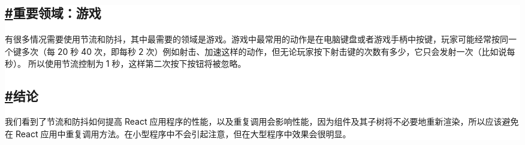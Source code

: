 ## [#](https://muyiy.cn/blog/7/7.3.html#重要领域：游戏)重要领域：游戏

有很多情况需要使用节流和防抖，其中最需要的领域是游戏。游戏中最常用的动作是在电脑键盘或者游戏手柄中按键，玩家可能经常按同一个键多次（每 20 秒 40 次，即每秒 2 次）例如射击、加速这样的动作，但无论玩家按下射击键的次数有多少，它只会发射一次（比如说每秒）。 所以使用节流控制为 1 秒，这样第二次按下按钮将被忽略。

## [#](https://muyiy.cn/blog/7/7.3.html#结论)结论

我们看到了节流和防抖如何提高 React 应用程序的性能，以及重复调用会影响性能，因为组件及其子树将不必要地重新渲染，所以应该避免在 React 应用中重复调用方法。在小型程序中不会引起注意，但在大型程序中效果会很明显。
